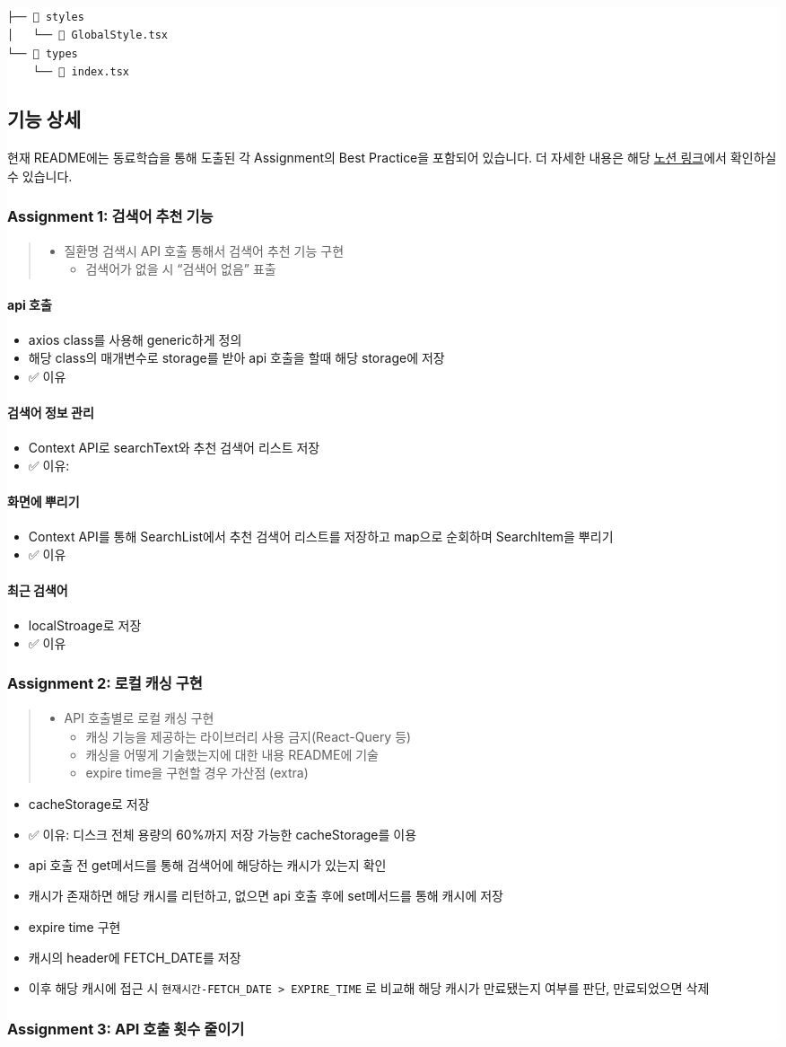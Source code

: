 ```
├── 📂 styles
│   └── 📄 GlobalStyle.tsx
└── 📂 types
    └── 📄 index.tsx

```

## 기능 상세

현재 README에는 동료학습을 통해 도출된 각 Assignment의 Best Practice을 포함되어 있습니다. 더 자세한 내용은 해당 <a href='https://lean-mahogany-686.notion.site/3-26232367afae4c01a9e421fac3a0bba5'>노션 링크</a>에서 확인하실 수 있습니다.

### Assignment 1: 검색어 추천 기능

> - 질환명 검색시 API 호출 통해서 검색어 추천 기능 구현
>   - 검색어가 없을 시 “검색어 없음” 표출

#### api 호출
- axios class를 사용해 generic하게 정의
- 해당 class의 매개변수로 storage를 받아 api 호출을 할때 해당 storage에 저장
- ✅ 이유

#### 검색어 정보 관리 
- Context API로 searchText와 추천 검색어 리스트 저장
- ✅ 이유: 

#### 화면에 뿌리기
- Context API를 통해 SearchList에서 추천 검색어 리스트를 저장하고 map으로 순회하며 SearchItem을 뿌리기 
- ✅ 이유

#### 최근 검색어
- localStroage로 저장
- ✅ 이유


### Assignment 2: 로컬 캐싱 구현

> - API 호출별로 로컬 캐싱 구현
>    - 캐싱 기능을 제공하는 라이브러리 사용 금지(React-Query 등)
>    - 캐싱을 어떻게 기술했는지에 대한 내용 README에 기술
>    - expire time을 구현할 경우 가산점 (extra)


- cacheStorage로 저장
- ✅ 이유: 디스크 전체 용량의 60%까지 저장 가능한 cacheStorage를 이용
- api 호출 전 get메서드를 통해 검색어에 해당하는 캐시가 있는지 확인
- 캐시가 존재하면 해당 캐시를 리턴하고, 없으면 api 호출 후에 set메서드를 통해 캐시에 저장

- expire time 구현
- 캐시의 header에 FETCH_DATE를 저장
- 이후 해당 캐시에 접근 시 `현재시간-FETCH_DATE > EXPIRE_TIME` 로 비교해 해당 캐시가 만료됐는지 여부를 판단, 만료되었으면 삭제

### Assignment 3: API 호출 횟수 줄이기
